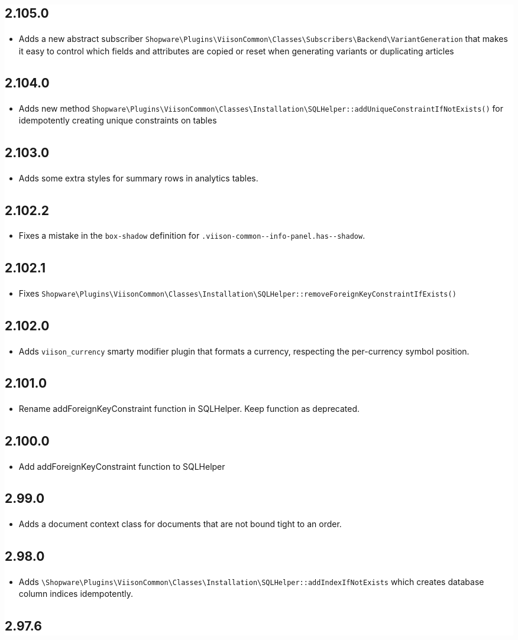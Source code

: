 ## 2.105.0

* Adds a new abstract subscriber `Shopware\Plugins\ViisonCommon\Classes\Subscribers\Backend\VariantGeneration` that makes it easy to control which fields and attributes are copied or reset when generating variants or duplicating articles

## 2.104.0

* Adds new method `Shopware\Plugins\ViisonCommon\Classes\Installation\SQLHelper::addUniqueConstraintIfNotExists()` for idempotently creating unique constraints on tables

## 2.103.0

* Adds some extra styles for summary rows in analytics tables.

## 2.102.2

* Fixes a mistake in the `box-shadow` definition for `.viison-common--info-panel.has--shadow`.

## 2.102.1

* Fixes `Shopware\Plugins\ViisonCommon\Classes\Installation\SQLHelper::removeForeignKeyConstraintIfExists()`

## 2.102.0

* Adds `viison_currency` smarty modifier plugin that formats a currency, respecting the per-currency symbol position.

## 2.101.0

* Rename addForeignKeyConstraint function in SQLHelper. Keep function as deprecated.

## 2.100.0

* Add addForeignKeyConstraint function to SQLHelper

## 2.99.0

* Adds a document context class for documents that are not bound tight to an order.

## 2.98.0

* Adds `\Shopware\Plugins\ViisonCommon\Classes\Installation\SQLHelper::addIndexIfNotExists` which creates database column indices idempotently.

## 2.97.6
